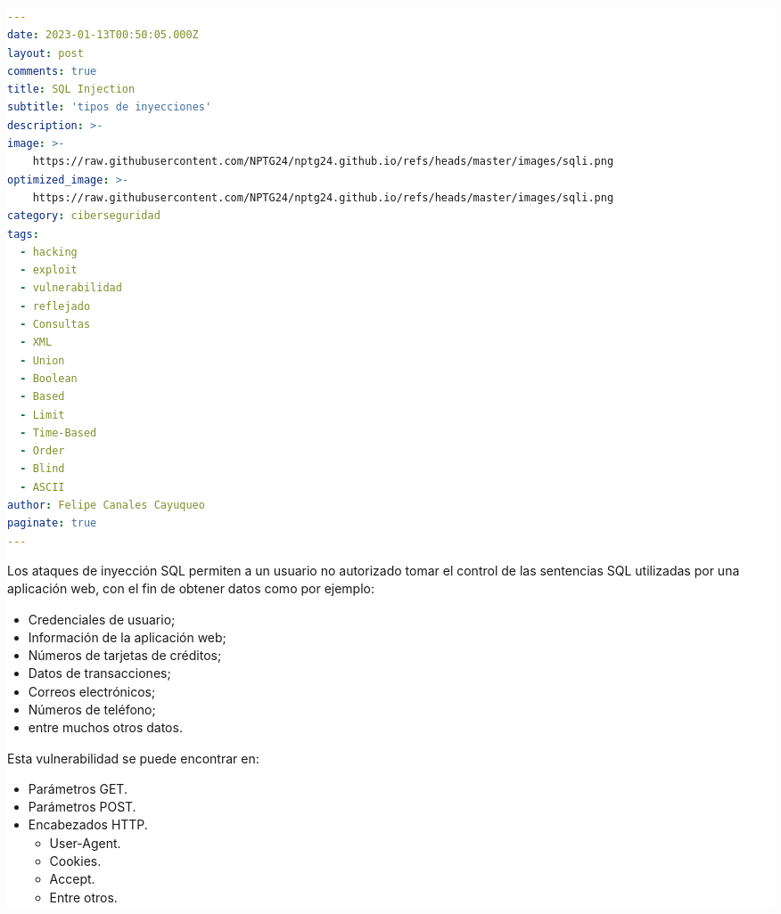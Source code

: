 ```yaml
---
date: 2023-01-13T00:50:05.000Z
layout: post
comments: true
title: SQL Injection
subtitle: 'tipos de inyecciones'
description: >-
image: >-
    https://raw.githubusercontent.com/NPTG24/nptg24.github.io/refs/heads/master/images/sqli.png
optimized_image: >-
    https://raw.githubusercontent.com/NPTG24/nptg24.github.io/refs/heads/master/images/sqli.png
category: ciberseguridad
tags: 
  - hacking
  - exploit
  - vulnerabilidad
  - reflejado
  - Consultas
  - XML
  - Union
  - Boolean
  - Based
  - Limit
  - Time-Based
  - Order
  - Blind
  - ASCII
author: Felipe Canales Cayuqueo
paginate: true
---
```


Los ataques de inyección SQL permiten a un usuario no autorizado tomar el control de las sentencias SQL utilizadas por una aplicación web, con el fin de obtener datos como por ejemplo:

* Credenciales de usuario;
* Información de la aplicación web;
* Números de tarjetas de créditos;
* Datos de transacciones;
* Correos electrónicos;
* Números de teléfono;
* entre muchos otros datos.

Esta vulnerabilidad se puede encontrar en:

* Parámetros GET.
* Parámetros POST.
* Encabezados HTTP.
  * User-Agent.
  * Cookies.
  * Accept.
  * Entre otros.
 